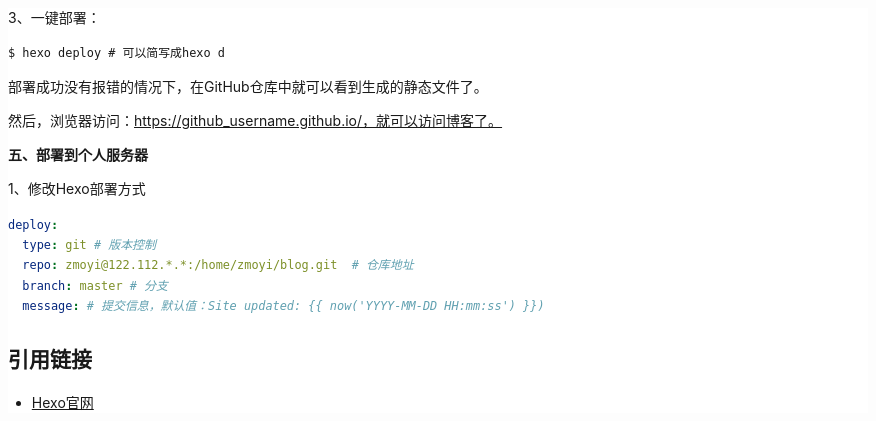3、一键部署：

```shell
$ hexo deploy # 可以简写成hexo d
```

部署成功没有报错的情况下，在GitHub仓库中就可以看到生成的静态文件了。

然后，浏览器访问：https://github_username.github.io/，就可以访问博客了。

**五、部署到个人服务器**

1、修改Hexo部署方式

```yaml
deploy:
  type: git	# 版本控制
  repo: zmoyi@122.112.*.*:/home/zmoyi/blog.git	# 仓库地址
  branch: master # 分支
  message: # 提交信息，默认值：Site updated: {{ now('YYYY-MM-DD HH:mm:ss') }})
```

## 引用链接

- [Hexo官网](https://hexo.io/zh-cn/)